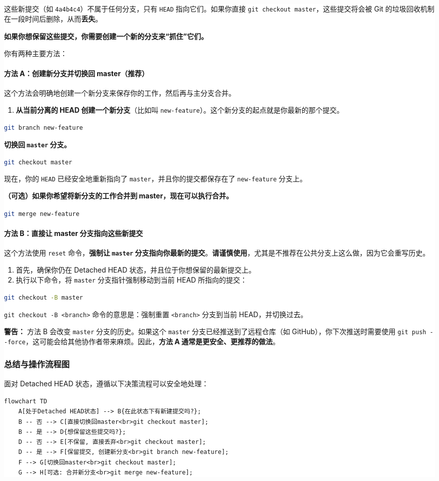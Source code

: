 

这些新提交（如 `4a4b4c4`）不属于任何分支，只有 `HEAD` 指向它们。如果你直接 `git checkout master`，这些提交将会被 Git 的垃圾回收机制在一段时间后删除，从而**丢失**。

**如果你想保留这些提交，你需要创建一个新的分支来“抓住”它们。**

你有两种主要方法：

#### 方法 A：创建新分支并切换回 master（推荐）

这个方法会明确地创建一个新分支来保存你的工作，然后再与主分支合并。

1. **从当前分离的 HEAD 创建一个新分支**（比如叫 `new-feature`）。这个新分支的起点就是你最新的那个提交。

```bash
git branch new-feature
```



**切换回 `master` 分支。**

```bash
git checkout master
```



现在，你的 `HEAD` 已经安全地重新指向了 `master`，并且你的提交都保存在了 `new-feature` 分支上。

**（可选）如果你希望将新分支的工作合并到 master，现在可以执行合并。**

```bash
git merge new-feature
```



#### 方法 B：直接让 master 分支指向这些新提交

这个方法使用 `reset` 命令，**强制让 `master` 分支指向你最新的提交**。**请谨慎使用**，尤其是不推荐在公共分支上这么做，因为它会重写历史。

1. 首先，确保你仍在 Detached HEAD 状态，并且位于你想保留的最新提交上。
2. 执行以下命令，将 `master` 分支指针强制移动到当前 HEAD 所指向的提交：

```bash
git checkout -B master
```



`git checkout -B <branch>` 命令的意思是：强制重置 `<branch>` 分支到当前 HEAD，并切换过去。

**警告：** 方法 B 会改变 `master` 分支的历史。如果这个 `master` 分支已经推送到了远程仓库（如 GitHub），你下次推送时需要使用 `git push --force`，这可能会给其他协作者带来麻烦。因此，**方法 A 通常是更安全、更推荐的做法**。

### 总结与操作流程图

面对 Detached HEAD 状态，遵循以下决策流程可以安全地处理：

```mermaid
flowchart TD
    A[处于Detached HEAD状态] --> B{在此状态下有新建提交吗?};
    B -- 否 --> C[直接切换回master<br>git checkout master];
    B -- 是 --> D{想保留这些提交吗?};
    D -- 否 --> E[不保留, 直接丢弃<br>git checkout master];
    D -- 是 --> F[保留提交, 创建新分支<br>git branch new-feature];
    F --> G[切换回master<br>git checkout master];
    G --> H[可选: 合并新分支<br>git merge new-feature];
```

